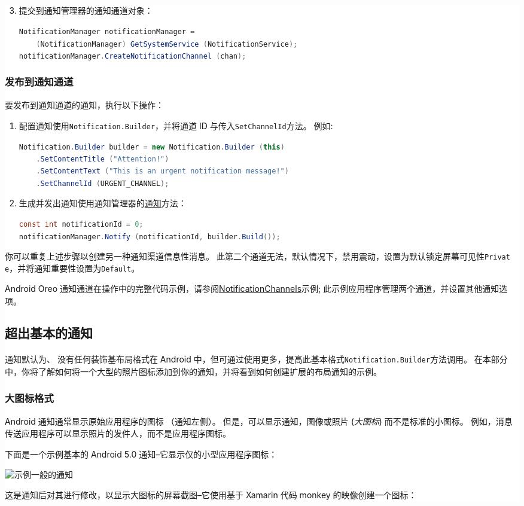 3.  提交到通知管理器的通知通道对象：

    ```csharp
    NotificationManager notificationManager =
        (NotificationManager) GetSystemService (NotificationService);
    notificationManager.CreateNotificationChannel (chan);
    ```

<a name="notif-chan-post" />

### <a name="posting-to-a-notifications-channel"></a>发布到通知通道

要发布到通知通道的通知，执行以下操作：

1.  配置通知使用`Notification.Builder`，并将通道 ID 与传入`SetChannelId`方法。 例如:

    ```csharp
    Notification.Builder builder = new Notification.Builder (this)
        .SetContentTitle ("Attention!")
        .SetContentText ("This is an urgent notification message!")
        .SetChannelId (URGENT_CHANNEL);
    ```

2.  生成并发出通知使用通知管理器的[通知](https://developer.xamarin.com/api/member/Android.App.NotificationManager.Notify/p/System.Int32/Android.App.Notification/)方法：

    ```csharp
    const int notificationId = 0;
    notificationManager.Notify (notificationId, builder.Build());
    ```

你可以重复上述步骤以创建另一种通知渠道信息性消息。 此第二个通道无法，默认情况下，禁用震动，设置为默认锁定屏幕可见性`Private`，并将通知重要性设置为`Default`。

Android Oreo 通知通道在操作中的完整代码示例，请参阅[NotificationChannels](https://developer.xamarin.com/samples/monodroid/android-o/NotificationChannels)示例; 此示例应用程序管理两个通道，并设置其他通知选项。



<a name="beyond-the-basic-notification" />

## <a name="beyond-the-basic-notification"></a>超出基本的通知

通知默认为、 没有任何装饰基布局格式在 Android 中，但可通过使用更多，提高此基本格式`Notification.Builder`方法调用。 在本部分中，你将了解如何将一个大型的照片图标添加到你的通知，并将看到如何创建扩展的布局通知的示例。

<a name="large-icon-format" />

### <a name="large-icon-format"></a>大图标格式

Android 通知通常显示原始应用程序的图标 （通知左侧）。 但是，可以显示通知，图像或照片 (*大图标*) 而不是标准的小图标。 例如，消息传送应用程序可以显示照片的发件人，而不是应用程序图标。

下面是一个示例基本的 Android 5.0 通知&ndash;它显示仅的小型应用程序图标：

![示例一般的通知](local-notifications-images/13-sample-notification.png)

这是通知后对其进行修改，以显示大图标的屏幕截图&ndash;它使用基于 Xamarin 代码 monkey 的映像创建一个图标：
